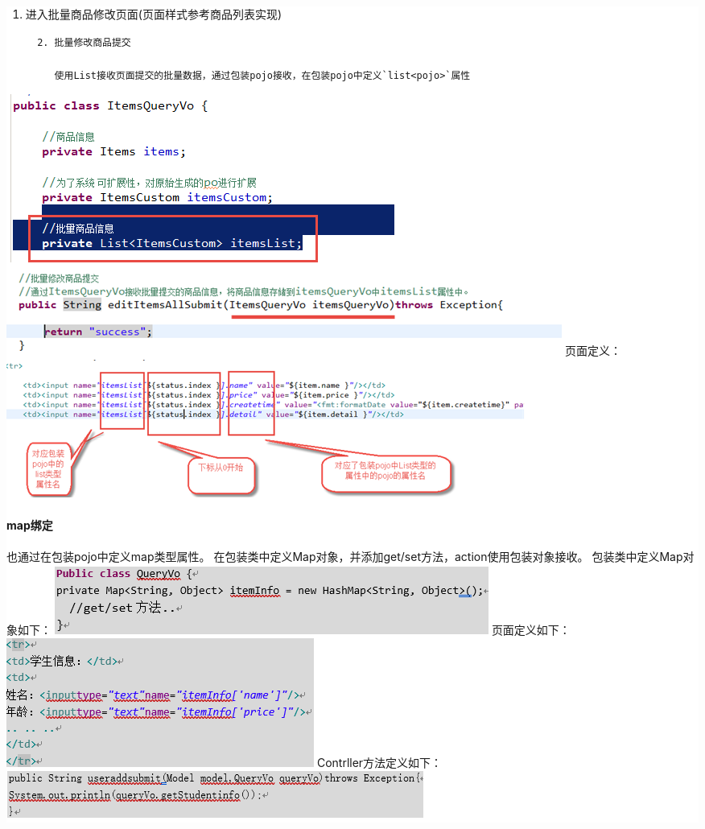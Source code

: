 1. 进入批量商品修改页面(页面样式参考商品列表实现)

         2. 批量修改商品提交

            使用List接收页面提交的批量数据，通过包装pojo接收，在包装pojo中定义`list<pojo>`属性

![SpringMVC](SpringMVC/c4.png)
![SpringMVC](SpringMVC/c5.png)
页面定义：
![SpringMVC](SpringMVC/c6.png)

#### map绑定
也通过在包装pojo中定义map类型属性。
在包装类中定义Map对象，并添加get/set方法，action使用包装对象接收。
包装类中定义Map对象如下：
![SpringMVC](SpringMVC/c7.png)
页面定义如下：
![SpringMVC](SpringMVC/c8.png)
Contrller方法定义如下：
![SpringMVC](SpringMVC/c9.png)